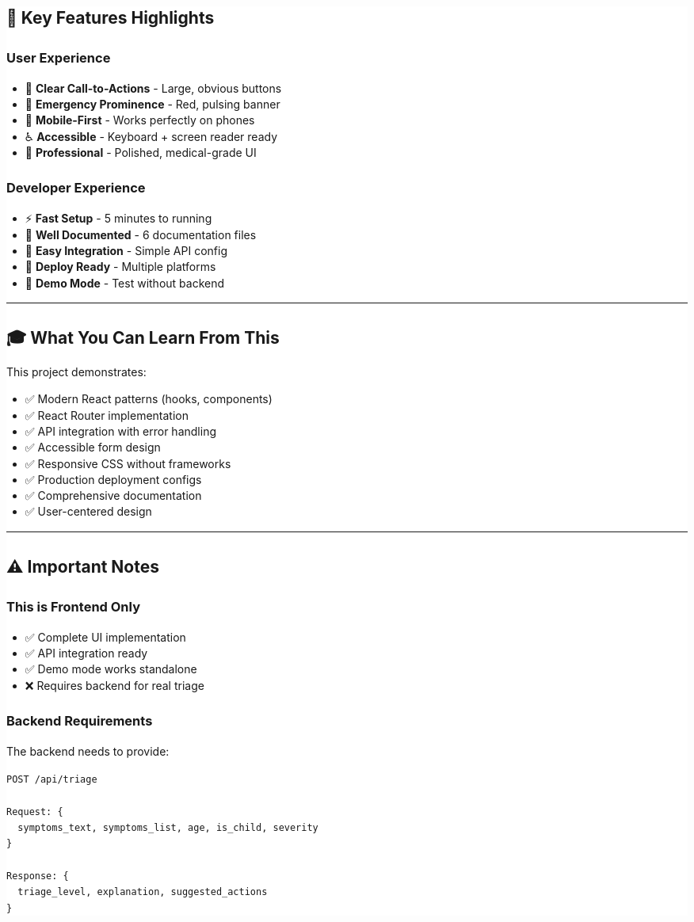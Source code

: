 ## 🎨 Key Features Highlights

### User Experience
- 🎯 **Clear Call-to-Actions** - Large, obvious buttons
- 🚨 **Emergency Prominence** - Red, pulsing banner
- 📱 **Mobile-First** - Works perfectly on phones
- ♿ **Accessible** - Keyboard + screen reader ready
- 🎨 **Professional** - Polished, medical-grade UI

### Developer Experience
- ⚡ **Fast Setup** - 5 minutes to running
- 📝 **Well Documented** - 6 documentation files
- 🔌 **Easy Integration** - Simple API config
- 🚀 **Deploy Ready** - Multiple platforms
- 🧪 **Demo Mode** - Test without backend

---

## 🎓 What You Can Learn From This

This project demonstrates:
- ✅ Modern React patterns (hooks, components)
- ✅ React Router implementation
- ✅ API integration with error handling
- ✅ Accessible form design
- ✅ Responsive CSS without frameworks
- ✅ Production deployment configs
- ✅ Comprehensive documentation
- ✅ User-centered design

---

## ⚠️ Important Notes

### This is Frontend Only
- ✅ Complete UI implementation
- ✅ API integration ready
- ✅ Demo mode works standalone
- ❌ Requires backend for real triage

### Backend Requirements
The backend needs to provide:
```
POST /api/triage

Request: {
  symptoms_text, symptoms_list, age, is_child, severity
}

Response: {
  triage_level, explanation, suggested_actions
}
```

